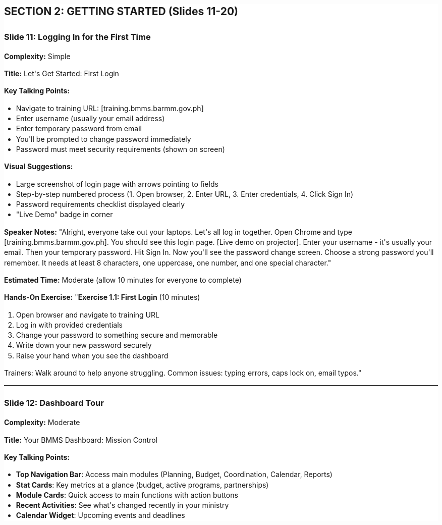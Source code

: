 
## SECTION 2: GETTING STARTED (Slides 11-20)

### Slide 11: Logging In for the First Time
**Complexity:** Simple

**Title:** Let's Get Started: First Login

**Key Talking Points:**
- Navigate to training URL: [training.bmms.barmm.gov.ph]
- Enter username (usually your email address)
- Enter temporary password from email
- You'll be prompted to change password immediately
- Password must meet security requirements (shown on screen)

**Visual Suggestions:**
- Large screenshot of login page with arrows pointing to fields
- Step-by-step numbered process (1. Open browser, 2. Enter URL, 3. Enter credentials, 4. Click Sign In)
- Password requirements checklist displayed clearly
- "Live Demo" badge in corner

**Speaker Notes:**
"Alright, everyone take out your laptops. Let's all log in together. Open Chrome and type [training.bmms.barmm.gov.ph]. You should see this login page. [Live demo on projector]. Enter your username - it's usually your email. Then your temporary password. Hit Sign In. Now you'll see the password change screen. Choose a strong password you'll remember. It needs at least 8 characters, one uppercase, one number, and one special character."

**Estimated Time:** Moderate (allow 10 minutes for everyone to complete)

**Hands-On Exercise:**
"**Exercise 1.1: First Login** (10 minutes)
1. Open browser and navigate to training URL
2. Log in with provided credentials
3. Change your password to something secure and memorable
4. Write down your new password securely
5. Raise your hand when you see the dashboard

Trainers: Walk around to help anyone struggling. Common issues: typing errors, caps lock on, email typos."

---

### Slide 12: Dashboard Tour
**Complexity:** Moderate

**Title:** Your BMMS Dashboard: Mission Control

**Key Talking Points:**
- **Top Navigation Bar**: Access main modules (Planning, Budget, Coordination, Calendar, Reports)
- **Stat Cards**: Key metrics at a glance (budget, active programs, partnerships)
- **Module Cards**: Quick access to main functions with action buttons
- **Recent Activities**: See what's changed recently in your ministry
- **Calendar Widget**: Upcoming events and deadlines
